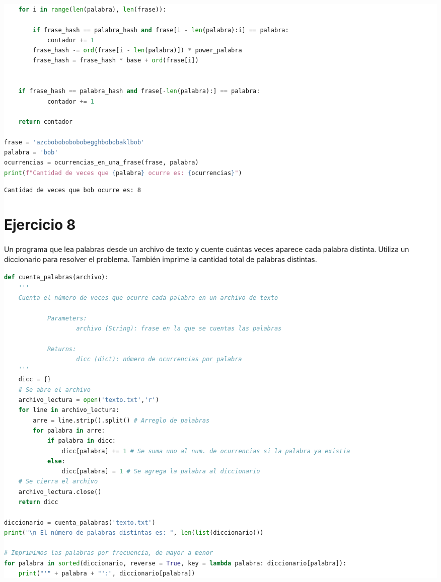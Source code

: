 ```python
    for i in range(len(palabra), len(frase)):
        
        if frase_hash == palabra_hash and frase[i - len(palabra):i] == palabra:
            contador += 1
        frase_hash -= ord(frase[i - len(palabra)]) * power_palabra
        frase_hash = frase_hash * base + ord(frase[i])
    
    
    if frase_hash == palabra_hash and frase[-len(palabra):] == palabra:
            contador += 1
        
    return contador

frase = 'azcbobobobobobegghbobobaklbob'
palabra = 'bob'
ocurrencias = ocurrencias_en_una_frase(frase, palabra)
print(f"Cantidad de veces que {palabra} ocurre es: {ocurrencias}")
```

    Cantidad de veces que bob ocurre es: 8


# Ejercicio 8

Un programa que lea palabras desde un archivo de texto y cuente cuántas veces aparece cada
palabra distinta. Utiliza un diccionario para resolver el problema. También imprime la cantidad
total de palabras distintas.


```python
def cuenta_palabras(archivo):
    '''
    Cuenta el número de veces que ocurre cada palabra en un archivo de texto

            Parameters:
                    archivo (String): frase en la que se cuentas las palabras

            Returns:
                    dicc (dict): número de ocurrencias por palabra
    '''
    dicc = {}
    # Se abre el archivo
    archivo_lectura = open('texto.txt','r')
    for line in archivo_lectura:
        arre = line.strip().split() # Arreglo de palabras
        for palabra in arre:
            if palabra in dicc:
                dicc[palabra] += 1 # Se suma uno al num. de ocurrencias si la palabra ya existia
            else:
                dicc[palabra] = 1 # Se agrega la palabra al diccionario
    # Se cierra el archivo
    archivo_lectura.close()
    return dicc

diccionario = cuenta_palabras('texto.txt')
print("\n El número de palabras distintas es: ", len(list(diccionario)))

# Imprimimos las palabras por frecuencia, de mayor a menor
for palabra in sorted(diccionario, reverse = True, key = lambda palabra: diccionario[palabra]):
    print("'" + palabra + "':", diccionario[palabra])
```

